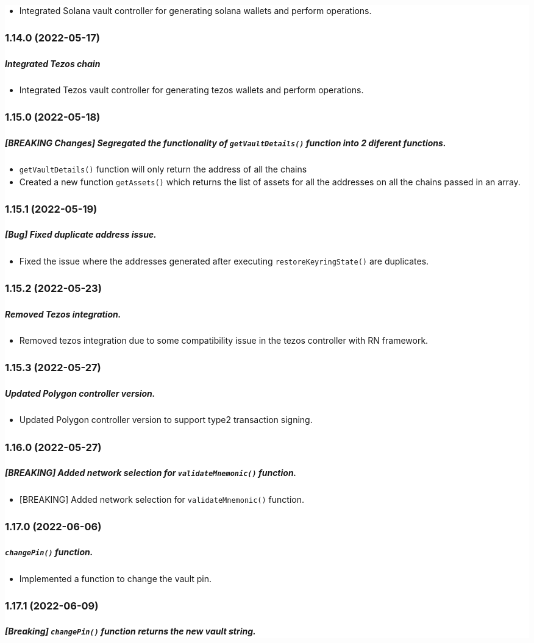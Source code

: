 - Integrated Solana vault controller for generating solana wallets and perform operations.

### 1.14.0 (2022-05-17)

##### Integrated Tezos chain

- Integrated Tezos vault controller for generating tezos wallets and perform operations.

### 1.15.0 (2022-05-18)

##### [BREAKING Changes] Segregated the functionality of `getVaultDetails()` function into 2 diferent functions.

- `getVaultDetails()` function will only return the address of all the chains
- Created a new function `getAssets()` which returns the list of assets for all the addresses on all the chains passed in an array.

### 1.15.1 (2022-05-19)

##### [Bug] Fixed duplicate address issue.

- Fixed the issue where the addresses generated after executing `restoreKeyringState()` are duplicates.

### 1.15.2 (2022-05-23)

##### Removed Tezos integration.

- Removed tezos integration due to some compatibility issue in the tezos controller with RN framework.

### 1.15.3 (2022-05-27)

##### Updated Polygon controller version.

- Updated Polygon controller version to support type2 transaction signing.

### 1.16.0 (2022-05-27)

##### [BREAKING] Added network selection for `validateMnemonic()` function.

- [BREAKING] Added network selection for `validateMnemonic()` function.

### 1.17.0 (2022-06-06)

##### `changePin()` function.

- Implemented a function to change the vault pin.

### 1.17.1 (2022-06-09)

##### [Breaking] `changePin()` function returns the new vault string.

